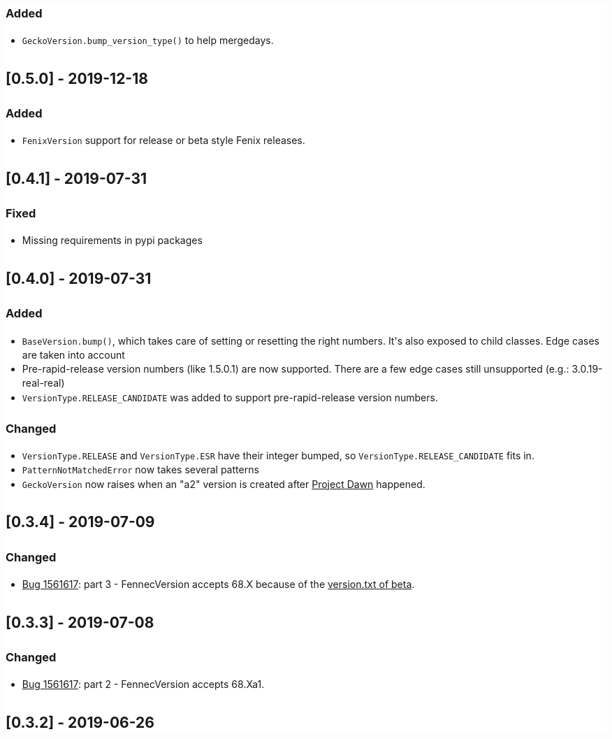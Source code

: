 ### Added
* `GeckoVersion.bump_version_type()` to help mergedays.

## [0.5.0] - 2019-12-18

### Added
* `FenixVersion` support for release or beta style Fenix releases.

## [0.4.1] - 2019-07-31

### Fixed
* Missing requirements in pypi packages


## [0.4.0] - 2019-07-31

### Added
* `BaseVersion.bump()`, which takes care of setting or resetting the right numbers. It's also exposed to child classes. Edge cases are taken into account
* Pre-rapid-release version numbers (like 1.5.0.1) are now supported. There are a few edge cases still unsupported (e.g.: 3.0.19-real-real)
* `VersionType.RELEASE_CANDIDATE` was added to support pre-rapid-release version numbers.

### Changed
* `VersionType.RELEASE` and `VersionType.ESR` have their integer bumped, so `VersionType.RELEASE_CANDIDATE` fits in.
* `PatternNotMatchedError` now takes several patterns
* `GeckoVersion` now raises when an "a2" version is created after [Project Dawn](https://bugzilla.mozilla.org/show_bug.cgi?id=1353821) happened.


## [0.3.4] - 2019-07-09

### Changed
* [Bug 1561617](https://bugzilla.mozilla.org/show_bug.cgi?id=1561617): part 3 - FennecVersion accepts 68.X because of the [version.txt of beta](https://hg.mozilla.org/releases/mozilla-esr68/file/59a3b58682a8a2de6bb29834d583d6e59bdf70f1/mobile/android/config/version-files/beta/version.txt).


## [0.3.3] - 2019-07-08

### Changed
* [Bug 1561617](https://bugzilla.mozilla.org/show_bug.cgi?id=1561617): part 2 - FennecVersion accepts 68.Xa1.


## [0.3.2] - 2019-06-26
